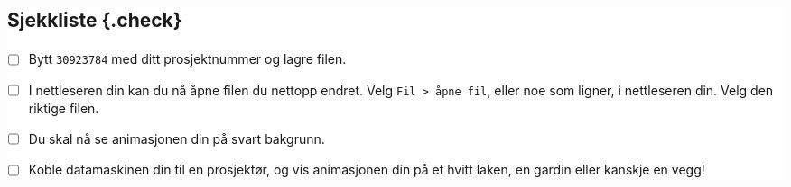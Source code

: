 ## Sjekkliste {.check}

- [ ] Bytt `30923784` med ditt prosjektnummer og lagre filen.

- [ ] I nettleseren din kan du nå åpne filen du nettopp endret. Velg `Fil > åpne
  fil`, eller noe som ligner, i nettleseren din. Velg den riktige filen.

- [ ] Du skal nå se animasjonen din på svart bakgrunn.

- [ ] Koble datamaskinen din til en prosjektør, og vis animasjonen din på et
  hvitt laken, en gardin eller kanskje en vegg!
